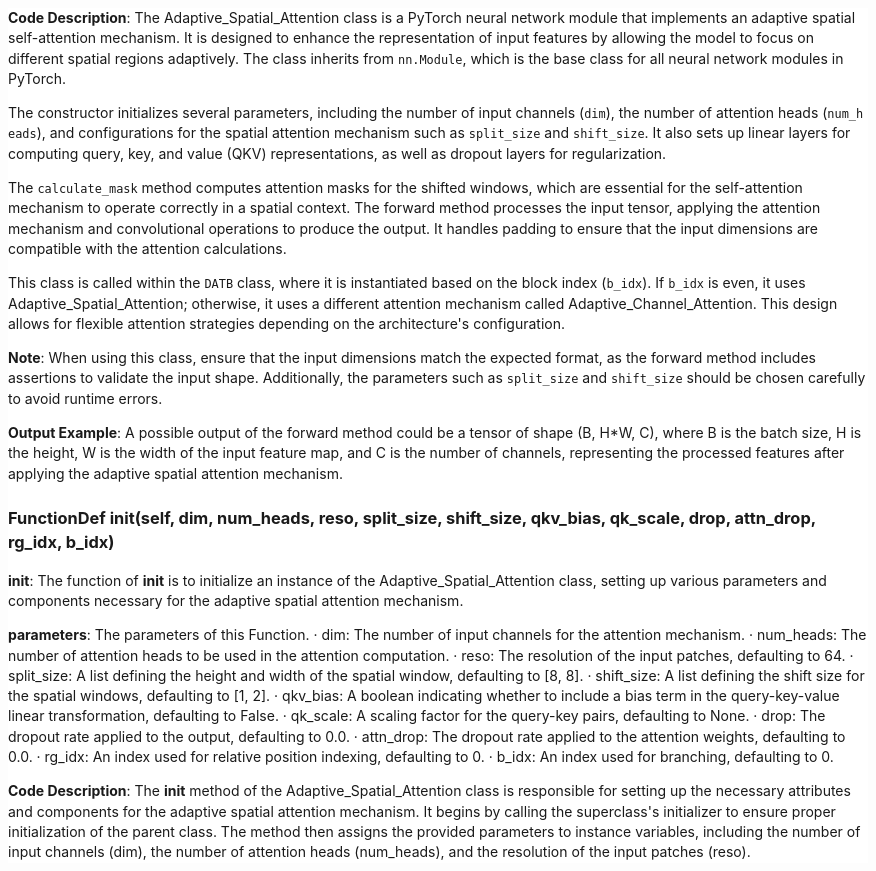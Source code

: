 **Code Description**: The Adaptive_Spatial_Attention class is a PyTorch neural network module that implements an adaptive spatial self-attention mechanism. It is designed to enhance the representation of input features by allowing the model to focus on different spatial regions adaptively. The class inherits from `nn.Module`, which is the base class for all neural network modules in PyTorch.

The constructor initializes several parameters, including the number of input channels (`dim`), the number of attention heads (`num_heads`), and configurations for the spatial attention mechanism such as `split_size` and `shift_size`. It also sets up linear layers for computing query, key, and value (QKV) representations, as well as dropout layers for regularization.

The `calculate_mask` method computes attention masks for the shifted windows, which are essential for the self-attention mechanism to operate correctly in a spatial context. The forward method processes the input tensor, applying the attention mechanism and convolutional operations to produce the output. It handles padding to ensure that the input dimensions are compatible with the attention calculations.

This class is called within the `DATB` class, where it is instantiated based on the block index (`b_idx`). If `b_idx` is even, it uses Adaptive_Spatial_Attention; otherwise, it uses a different attention mechanism called Adaptive_Channel_Attention. This design allows for flexible attention strategies depending on the architecture's configuration.

**Note**: When using this class, ensure that the input dimensions match the expected format, as the forward method includes assertions to validate the input shape. Additionally, the parameters such as `split_size` and `shift_size` should be chosen carefully to avoid runtime errors.

**Output Example**: A possible output of the forward method could be a tensor of shape (B, H*W, C), where B is the batch size, H is the height, W is the width of the input feature map, and C is the number of channels, representing the processed features after applying the adaptive spatial attention mechanism.
### FunctionDef __init__(self, dim, num_heads, reso, split_size, shift_size, qkv_bias, qk_scale, drop, attn_drop, rg_idx, b_idx)
**__init__**: The function of __init__ is to initialize an instance of the Adaptive_Spatial_Attention class, setting up various parameters and components necessary for the adaptive spatial attention mechanism.

**parameters**: The parameters of this Function.
· dim: The number of input channels for the attention mechanism.
· num_heads: The number of attention heads to be used in the attention computation.
· reso: The resolution of the input patches, defaulting to 64.
· split_size: A list defining the height and width of the spatial window, defaulting to [8, 8].
· shift_size: A list defining the shift size for the spatial windows, defaulting to [1, 2].
· qkv_bias: A boolean indicating whether to include a bias term in the query-key-value linear transformation, defaulting to False.
· qk_scale: A scaling factor for the query-key pairs, defaulting to None.
· drop: The dropout rate applied to the output, defaulting to 0.0.
· attn_drop: The dropout rate applied to the attention weights, defaulting to 0.0.
· rg_idx: An index used for relative position indexing, defaulting to 0.
· b_idx: An index used for branching, defaulting to 0.

**Code Description**: The __init__ method of the Adaptive_Spatial_Attention class is responsible for setting up the necessary attributes and components for the adaptive spatial attention mechanism. It begins by calling the superclass's initializer to ensure proper initialization of the parent class. The method then assigns the provided parameters to instance variables, including the number of input channels (dim), the number of attention heads (num_heads), and the resolution of the input patches (reso).
